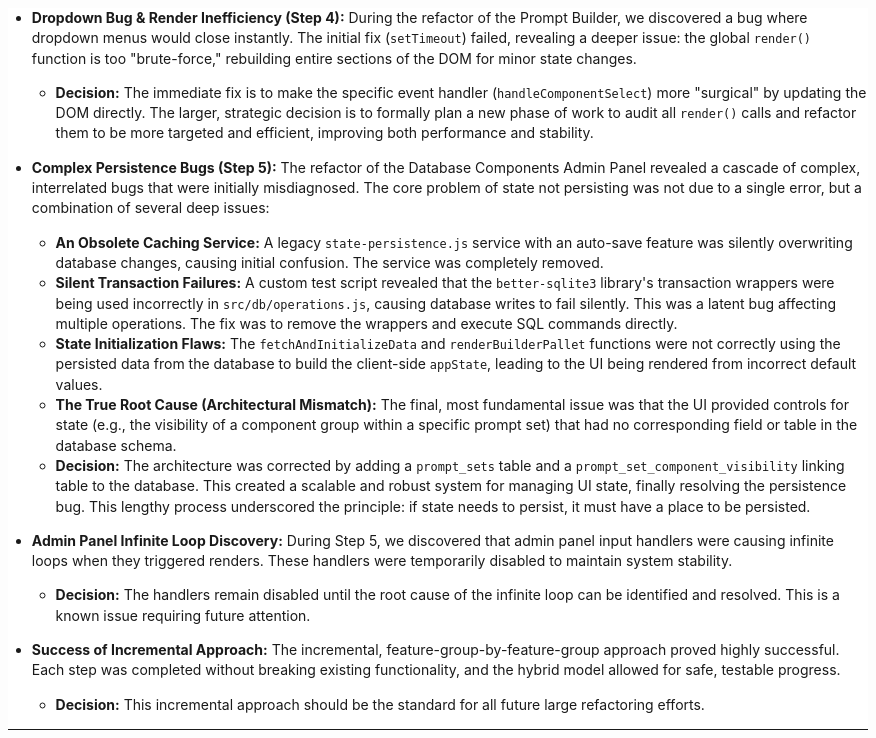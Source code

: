 *   **Dropdown Bug & Render Inefficiency (Step 4):** During the refactor of the Prompt Builder, we discovered a bug where dropdown menus would close instantly. The initial fix (`setTimeout`) failed, revealing a deeper issue: the global `render()` function is too "brute-force," rebuilding entire sections of the DOM for minor state changes.
    *   **Decision:** The immediate fix is to make the specific event handler (`handleComponentSelect`) more "surgical" by updating the DOM directly. The larger, strategic decision is to formally plan a new phase of work to audit all `render()` calls and refactor them to be more targeted and efficient, improving both performance and stability.

*   **Complex Persistence Bugs (Step 5):** The refactor of the Database Components Admin Panel revealed a cascade of complex, interrelated bugs that were initially misdiagnosed. The core problem of state not persisting was not due to a single error, but a combination of several deep issues:
    *   **An Obsolete Caching Service:** A legacy `state-persistence.js` service with an auto-save feature was silently overwriting database changes, causing initial confusion. The service was completely removed.
    *   **Silent Transaction Failures:** A custom test script revealed that the `better-sqlite3` library's transaction wrappers were being used incorrectly in `src/db/operations.js`, causing database writes to fail silently. This was a latent bug affecting multiple operations. The fix was to remove the wrappers and execute SQL commands directly.
    *   **State Initialization Flaws:** The `fetchAndInitializeData` and `renderBuilderPallet` functions were not correctly using the persisted data from the database to build the client-side `appState`, leading to the UI being rendered from incorrect default values.
    *   **The True Root Cause (Architectural Mismatch):** The final, most fundamental issue was that the UI provided controls for state (e.g., the visibility of a component group within a specific prompt set) that had no corresponding field or table in the database schema.
    *   **Decision:** The architecture was corrected by adding a `prompt_sets` table and a `prompt_set_component_visibility` linking table to the database. This created a scalable and robust system for managing UI state, finally resolving the persistence bug. This lengthy process underscored the principle: if state needs to persist, it must have a place to be persisted.

*   **Admin Panel Infinite Loop Discovery:** During Step 5, we discovered that admin panel input handlers were causing infinite loops when they triggered renders. These handlers were temporarily disabled to maintain system stability.
    *   **Decision:** The handlers remain disabled until the root cause of the infinite loop can be identified and resolved. This is a known issue requiring future attention.

*   **Success of Incremental Approach:** The incremental, feature-group-by-feature-group approach proved highly successful. Each step was completed without breaking existing functionality, and the hybrid model allowed for safe, testable progress.
    *   **Decision:** This incremental approach should be the standard for all future large refactoring efforts.

---

